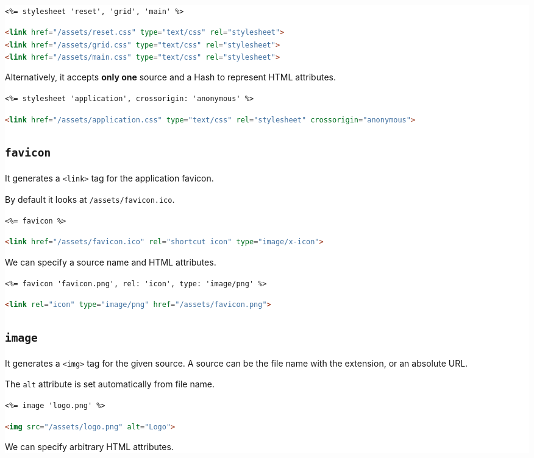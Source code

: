 ```erb
<%= stylesheet 'reset', 'grid', 'main' %>
```

```html
<link href="/assets/reset.css" type="text/css" rel="stylesheet">
<link href="/assets/grid.css" type="text/css" rel="stylesheet">
<link href="/assets/main.css" type="text/css" rel="stylesheet">
```

Alternatively, it accepts **only one** source and a Hash to represent HTML attributes.

```erb
<%= stylesheet 'application', crossorigin: 'anonymous' %>
```

```html
<link href="/assets/application.css" type="text/css" rel="stylesheet" crossorigin="anonymous">
```

## `favicon`

It generates a `<link>` tag for the application favicon.

By default it looks at `/assets/favicon.ico`.

```erb
<%= favicon %>
```

```html
<link href="/assets/favicon.ico" rel="shortcut icon" type="image/x-icon">
```

We can specify a source name and HTML attributes.

```erb
<%= favicon 'favicon.png', rel: 'icon', type: 'image/png' %>
```

```html
<link rel="icon" type="image/png" href="/assets/favicon.png">
```

## `image`

It generates a `<img>` tag for the given source.
A source can be the file name with the extension, or an absolute URL.

The `alt` attribute is set automatically from file name.

```erb
<%= image 'logo.png' %>
```

```html
<img src="/assets/logo.png" alt="Logo">
```

We can specify arbitrary HTML attributes.
